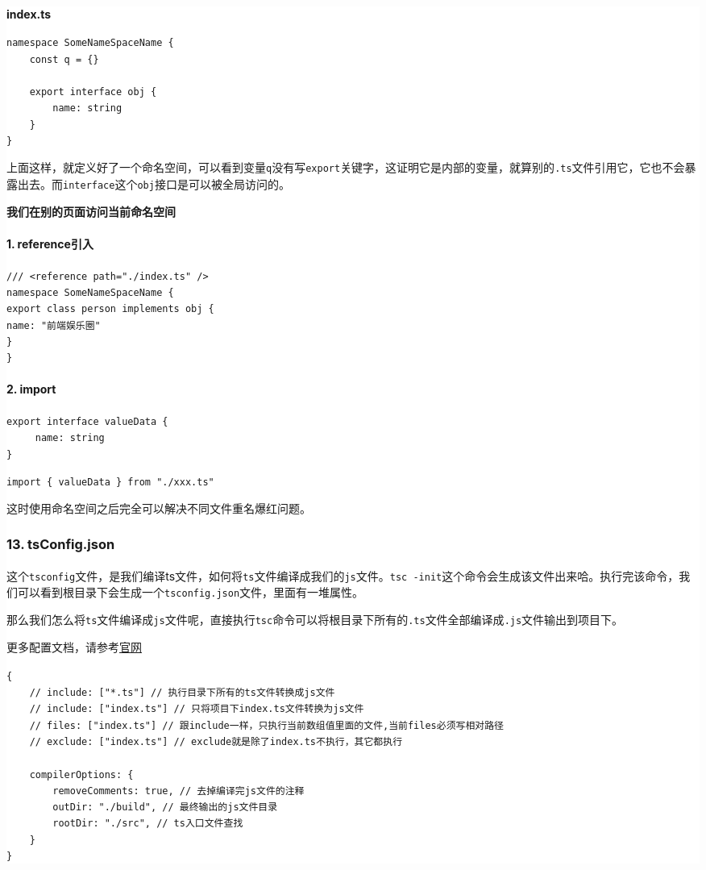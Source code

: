 **index.ts**

```
namespace SomeNameSpaceName { 
    const q = {}

    export interface obj {
        name: string
    }
}
```

上面这样，就定义好了一个命名空间，可以看到变量`q`没有写`export`关键字，这证明它是内部的变量，就算别的`.ts`文件引用它，它也不会暴露出去。而`interface`这个`obj`接口是可以被全局访问的。

**我们在别的页面访问当前命名空间**

#### 1\. reference引入

```
/// <reference path="./index.ts" />
namespace SomeNameSpaceName { 
export class person implements obj {
name: "前端娱乐圈"
}
}
```

#### 2\. import

```
export interface valueData {
     name: string
}
```

```
import { valueData } from "./xxx.ts"
```

这时使用命名空间之后完全可以解决不同文件重名爆红问题。

### 13\. tsConfig.json

这个`tsconfig`文件，是我们编译ts文件，如何将`ts`文件编译成我们的`js`文件。`tsc -init`这个命令会生成该文件出来哈。执行完该命令，我们可以看到根目录下会生成一个`tsconfig.json`文件，里面有一堆属性。

那么我们怎么将`ts`文件编译成`js`文件呢，直接执行`tsc`命令可以将根目录下所有的`.ts`文件全部编译成`.js`文件输出到项目下。

更多配置文档，请参考[官网](https://www.tslang.cn/docs/handbook/compiler-options.html")

```
{
    // include: ["*.ts"] // 执行目录下所有的ts文件转换成js文件
    // include: ["index.ts"] // 只将项目下index.ts文件转换为js文件
    // files: ["index.ts"] // 跟include一样，只执行当前数组值里面的文件,当前files必须写相对路径
    // exclude: ["index.ts"] // exclude就是除了index.ts不执行，其它都执行
    
    compilerOptions: {
        removeComments: true, // 去掉编译完js文件的注释
        outDir: "./build", // 最终输出的js文件目录
        rootDir: "./src", // ts入口文件查找
    }
}
```
